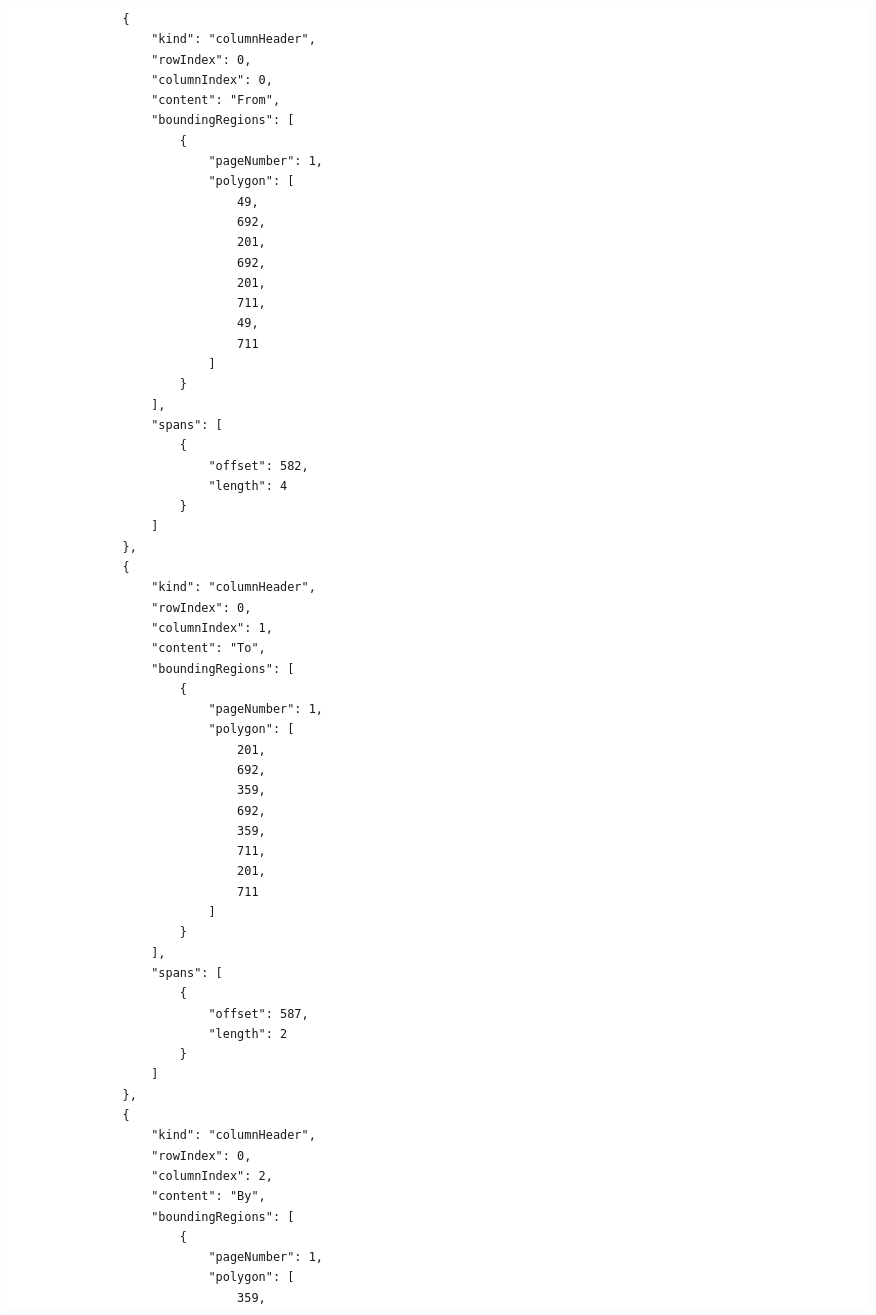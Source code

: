                     {
                        "kind": "columnHeader",
                        "rowIndex": 0,
                        "columnIndex": 0,
                        "content": "From",
                        "boundingRegions": [
                            {
                                "pageNumber": 1,
                                "polygon": [
                                    49,
                                    692,
                                    201,
                                    692,
                                    201,
                                    711,
                                    49,
                                    711
                                ]
                            }
                        ],
                        "spans": [
                            {
                                "offset": 582,
                                "length": 4
                            }
                        ]
                    },
                    {
                        "kind": "columnHeader",
                        "rowIndex": 0,
                        "columnIndex": 1,
                        "content": "To",
                        "boundingRegions": [
                            {
                                "pageNumber": 1,
                                "polygon": [
                                    201,
                                    692,
                                    359,
                                    692,
                                    359,
                                    711,
                                    201,
                                    711
                                ]
                            }
                        ],
                        "spans": [
                            {
                                "offset": 587,
                                "length": 2
                            }
                        ]
                    },
                    {
                        "kind": "columnHeader",
                        "rowIndex": 0,
                        "columnIndex": 2,
                        "content": "By",
                        "boundingRegions": [
                            {
                                "pageNumber": 1,
                                "polygon": [
                                    359,